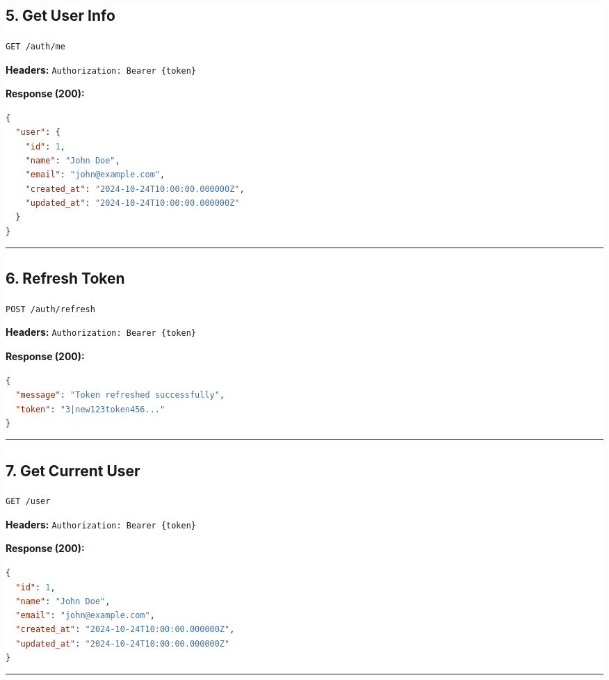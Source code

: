 
## 5. Get User Info
```http
GET /auth/me
```

**Headers:** `Authorization: Bearer {token}`

**Response (200):**
```json
{
  "user": {
    "id": 1,
    "name": "John Doe",
    "email": "john@example.com",
    "created_at": "2024-10-24T10:00:00.000000Z",
    "updated_at": "2024-10-24T10:00:00.000000Z"
  }
}
```

---

## 6. Refresh Token
```http
POST /auth/refresh
```

**Headers:** `Authorization: Bearer {token}`

**Response (200):**
```json
{
  "message": "Token refreshed successfully",
  "token": "3|new123token456..."
}
```

---

## 7. Get Current User
```http
GET /user
```

**Headers:** `Authorization: Bearer {token}`

**Response (200):**
```json
{
  "id": 1,
  "name": "John Doe",
  "email": "john@example.com",
  "created_at": "2024-10-24T10:00:00.000000Z",
  "updated_at": "2024-10-24T10:00:00.000000Z"
}
```

---